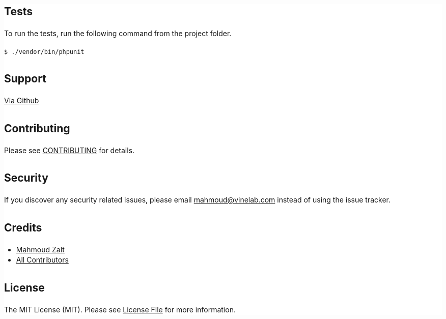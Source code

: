 ## Tests

To run the tests, run the following command from the project folder.

```bash
$ ./vendor/bin/phpunit
```

## Support

[Via Github](https://github.com/Vinelab/cdn/issues)


## Contributing

Please see [CONTRIBUTING](https://github.com/Vinelab/cdn/blob/master/CONTRIBUTING.md) for details.

## Security

If you discover any security related issues, please email mahmoud@vinelab.com instead of using the issue tracker.

## Credits

- [Mahmoud Zalt](https://github.com/Mahmoudz)
- [All Contributors](../../contributors)


## License

The MIT License (MIT). Please see [License File](https://github.com/Vinelab/cdn/blob/master/LICENSE) for more information.


